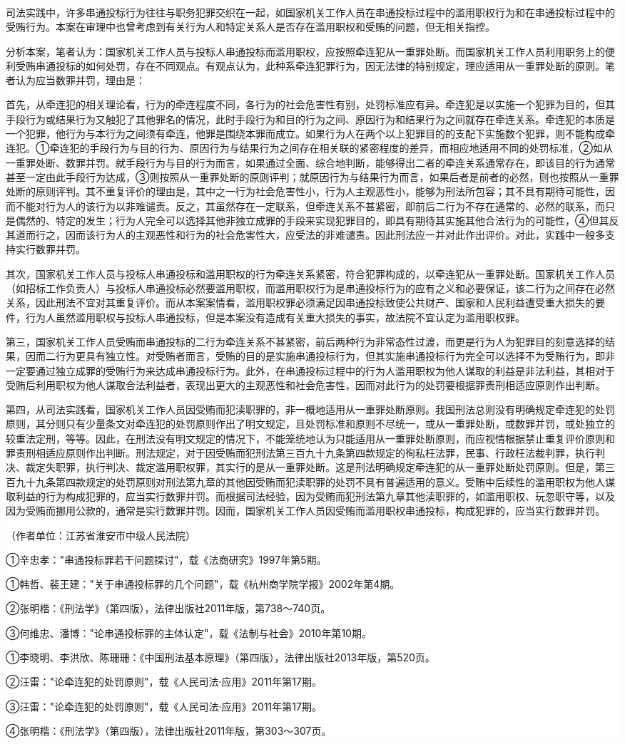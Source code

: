 司法实践中，许多串通投标行为往往与职务犯罪交织在一起，如国家机关工作人员在串通投标过程中的滥用职权行为和在串通投标过程中的受贿行为。本案在审理中也曾考虑到有关行为人和特定关系人是否存在滥用职权和受贿的问题，但无相关指控。

分析本案，笔者认为：国家机关工作人员与投标人串通投标而滥用职权，应按照牵连犯从一重罪处断。而国家机关工作人员利用职务上的便利受贿串通投标的如何处罚，存在不同观点。有观点认为，此种系牵连犯罪行为，因无法律的特别规定，理应适用从一重罪处断的原则。笔者认为应当数罪并罚，理由是：

首先，从牵连犯的相关理论看，行为的牵连程度不同，各行为的社会危害性有别，处罚标准应有异。牵连犯是以实施一个犯罪为目的，但其手段行为或结果行为又触犯了其他罪名的情况，此时手段行为和目的行为之间、原因行为和结果行为之间就存在牵连关系。牵连犯的本质是一个犯罪，他行为与本行为之间须有牵连，他罪是围绕本罪而成立。如果行为人在两个以上犯罪目的的支配下实施数个犯罪，则不能构成牵连犯。①牵连犯的手段行为与目的行为、原因行为与结果行为之间存在相关联的紧密程度的差异，而相应地适用不同的处罚标准，②如从一重罪处断、数罪并罚。就手段行为与目的行为而言，如果通过全面、综合地判断，能够得出二者的牵连关系通常存在，即该目的行为通常甚至一定由此手段行为达成，③则按照从一重罪处断的原则评判；就原因行为与结果行为而言，如果后者是前者的必然，则也按照从一重罪处断的原则评判。其不重复评价的理由是，其中之一行为社会危害性小，行为人主观恶性小，能够为刑法所包容；其不具有期待可能性，因而不能对行为人的该行为以非难谴责。反之，其虽然存在一定联系，但牵连关系不甚紧密，即前后二行为不存在通常的、必然的联系，而只是偶然的、特定的发生；行为人完全可以选择其他非独立成罪的手段来实现犯罪目的，即具有期待其实施其他合法行为的可能性，④但其反其道而行之，因而该行为人的主观恶性和行为的社会危害性大，应受法的非难谴责。因此刑法应一并对此作出评价。对此，实践中一般多支持实行数罪并罚。

其次，国家机关工作人员与投标人串通投标和滥用职权的行为牵连关系紧密，符合犯罪构成的，以牵连犯从一重罪处断。国家机关工作人员（如招标工作负责人）与投标人串通投标必然要滥用职权，而滥用职权行为是串通投标行为的应有之义和必要保证，该二行为之间存在必然关系，因此刑法不宜对其重复评价。而从本案案情看，滥用职权罪必须满足因串通投标致使公共财产、国家和人民利益遭受重大损失的要件，行为人虽然滥用职权与投标人串通投标，但是本案没有造成有关重大损失的事实，故法院不宜认定为滥用职权罪。

第三，国家机关工作人员受贿而串通投标的二行为牵连关系不甚紧密，前后两种行为非常态性过渡，而更是行为人为犯罪目的刻意选择的结果，因而二行为更具有独立性。对受贿者而言，受贿的目的是实施串通投标行为，但其实施串通投标行为完全可以选择不为受贿行为，即非一定要通过独立成罪的受贿行为来达成串通投标行为。此外，在串通投标过程中的行为人滥用职权为他人谋取的利益是非法利益，其相对于受贿后利用职权为他人谋取合法利益者，表现出更大的主观恶性和社会危害性，因而对此行为的处罚要根据罪责刑相适应原则作出判断。

第四，从司法实践看，国家机关工作人员因受贿而犯渎职罪的，非一概地适用从一重罪处断原则。我国刑法总则没有明确规定牵连犯的处罚原则，其分则只有少量条文对牵连犯的处罚原则作出了明文规定，且处罚标准和原则不尽统一，或从一重罪处断，或数罪并罚，或处独立的较重法定刑，等等。因此，在刑法没有明文规定的情况下，不能笼统地认为只能适用从一重罪处断原则，而应视情根据禁止重复评价原则和罪责刑相适应原则作出判断。刑法规定，对于因受贿而犯刑法第三百九十九条第四款规定的徇私枉法罪，民事、行政枉法裁判罪，执行判决、裁定失职罪，执行判决、裁定滥用职权罪，其实行的是从一重罪处断。这是刑法明确规定牵连犯的从一重罪处断处罚原则。但是，第三百九十九条第四款规定的处罚原则对刑法第九章的其他因受贿而犯渎职罪的处罚不具有普遍适用的意义。受贿中后续性的滥用职权为他人谋取利益的行为构成犯罪的，应当实行数罪并罚。而根据司法经验，因为受贿而犯刑法第九章其他渎职罪的，如滥用职权、玩忽职守等，以及因为受贿而挪用公款的，通常是实行数罪并罚。因而，国家机关工作人员因受贿而滥用职权串通投标，构成犯罪的，应当实行数罪并罚。

（作者单位：江苏省淮安市中级人民法院）

①辛忠孝："串通投标罪若干问题探讨"，载《法商研究》1997年第5期。

①韩哲、裴王建："关于串通投标罪的几个问题"，载《杭州商学院学报》2002年第4期。

②张明楷：《刑法学》（第四版），法律出版社2011年版，第738～740页。

③何维忠、潘博："论串通投标罪的主体认定"，载《法制与社会》2010年第10期。

①李晓明、李洪欣、陈珊珊：《中国刑法基本原理》（第四版），法律出版社2013年版，第520页。

②汪雷："论牵连犯的处罚原则"，载《人民司法·应用》2011年第17期。

③汪雷："论牵连犯的处罚原则"，载《人民司法·应用》2011年第17期。

④张明楷：《刑法学》（第四版），法律出版社2011年版，第303～307页。